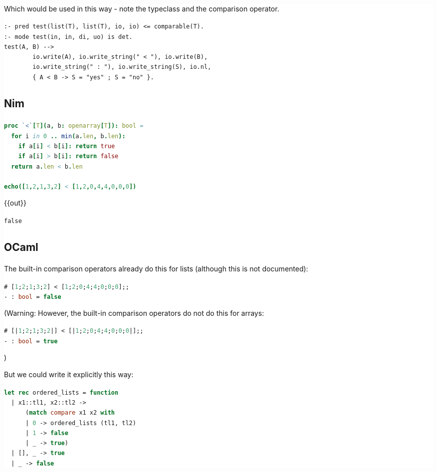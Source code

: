 
Which would be used in this way - note the typeclass and the comparison operator.


```Mercury
:- pred test(list(T), list(T), io, io) <= comparable(T).
:- mode test(in, in, di, uo) is det.
test(A, B) -->
        io.write(A), io.write_string(" < "), io.write(B),
        io.write_string(" : "), io.write_string(S), io.nl,
        { A < B -> S = "yes" ; S = "no" }.
```



## Nim


```nim
proc `<`[T](a, b: openarray[T]): bool =
  for i in 0 .. min(a.len, b.len):
    if a[i] < b[i]: return true
    if a[i] > b[i]: return false
  return a.len < b.len

echo([1,2,1,3,2] < [1,2,0,4,4,0,0,0])
```

{{out}}

```txt
false
```



## OCaml


The built-in comparison operators already do this for lists (although this is not documented):

```ocaml
# [1;2;1;3;2] < [1;2;0;4;4;0;0;0];;
- : bool = false
```


(Warning: However, the built-in comparison operators do not do this for arrays:

```ocaml
# [|1;2;1;3;2|] < [|1;2;0;4;4;0;0;0|];;
- : bool = true
```

)

But we could write it explicitly this way:


```ocaml
let rec ordered_lists = function
  | x1::tl1, x2::tl2 ->
      (match compare x1 x2 with
      | 0 -> ordered_lists (tl1, tl2)
      | 1 -> false
      | _ -> true)
  | [], _ -> true
  | _ -> false
```
